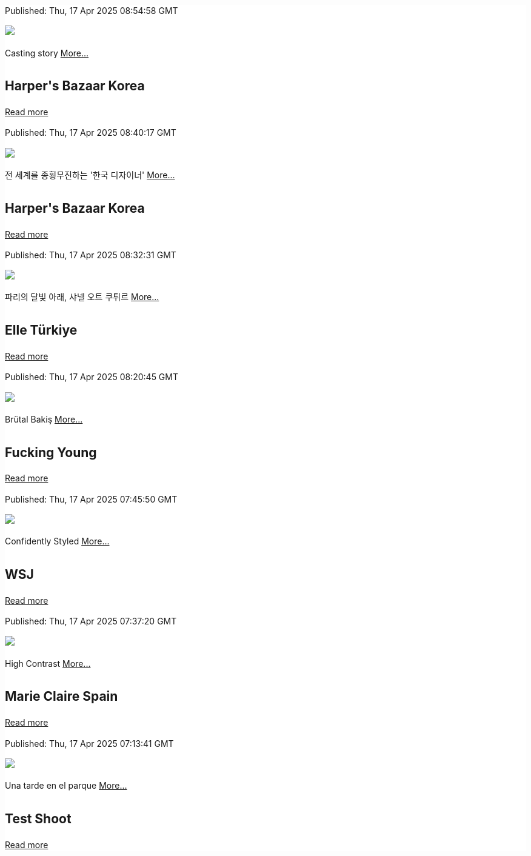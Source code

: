 Published: Thu, 17 Apr 2025 08:54:58 GMT

<p><img src="https://i.mdel.net/i/db/2025/4/2505558/2505558-800w.jpg" /></p>Casting story <a href="https://models.com/work/diaries99-casting-story" title="Casting story">More...</a>

## Harper's Bazaar Korea
[Read more](https://models.com/work/harpers-bazaar-korea------3)

Published: Thu, 17 Apr 2025 08:40:17 GMT

<p><img src="https://i.mdel.net/i/db/2025/4/2505547/2505547-800w.jpg" /></p>전 세계를 종횡무진하는 '한국 디자이너' <a href="https://models.com/work/harpers-bazaar-korea------3" title="전 세계를 종횡무진하는 '한국 디자이너'">More...</a>

## Harper's Bazaar Korea
[Read more](https://models.com/work/harpers-bazaar-korea-------6)

Published: Thu, 17 Apr 2025 08:32:31 GMT

<p><img src="https://i.mdel.net/i/db/2025/4/2505534/2505534-800w.jpg" /></p>파리의 달빛 아래, 샤넬 오트 쿠튀르 <a href="https://models.com/work/harpers-bazaar-korea-------6" title="파리의 달빛 아래, 샤넬 오트 쿠튀르">More...</a>

## Elle Türkiye
[Read more](https://models.com/work/elle-turkiye-brtal-baki-)

Published: Thu, 17 Apr 2025 08:20:45 GMT

<p><img src="https://i.mdel.net/i/db/2025/4/2505532/2505532-800w.jpg" /></p>Brütal Bakiş <a href="https://models.com/work/elle-turkiye-brtal-baki-" title="Brütal Bakiş">More...</a>

## Fucking Young
[Read more](https://models.com/work/fucking-young-confidently-styled)

Published: Thu, 17 Apr 2025 07:45:50 GMT

<p><img src="https://i.mdel.net/i/db/2025/4/2505528/2505528-800w.jpg" /></p>Confidently Styled <a href="https://models.com/work/fucking-young-confidently-styled" title="Confidently Styled">More...</a>

## WSJ
[Read more](https://models.com/work/wsj-high-contrast)

Published: Thu, 17 Apr 2025 07:37:20 GMT

<p><img src="https://i.mdel.net/i/db/2025/4/2505510/2505510-800w.jpg" /></p>High Contrast <a href="https://models.com/work/wsj-high-contrast" title="High Contrast">More...</a>

## Marie Claire Spain
[Read more](https://models.com/work/marie-claire-spain-una-tarde-en-el-parque)

Published: Thu, 17 Apr 2025 07:13:41 GMT

<p><img src="https://i.mdel.net/i/db/2025/4/2505498/2505498-800w.jpg" /></p>Una tarde en el parque <a href="https://models.com/work/marie-claire-spain-una-tarde-en-el-parque" title="Una tarde en el parque">More...</a>

## Test Shoot
[Read more](https://models.com/work/test-shoot-shadows--light)
